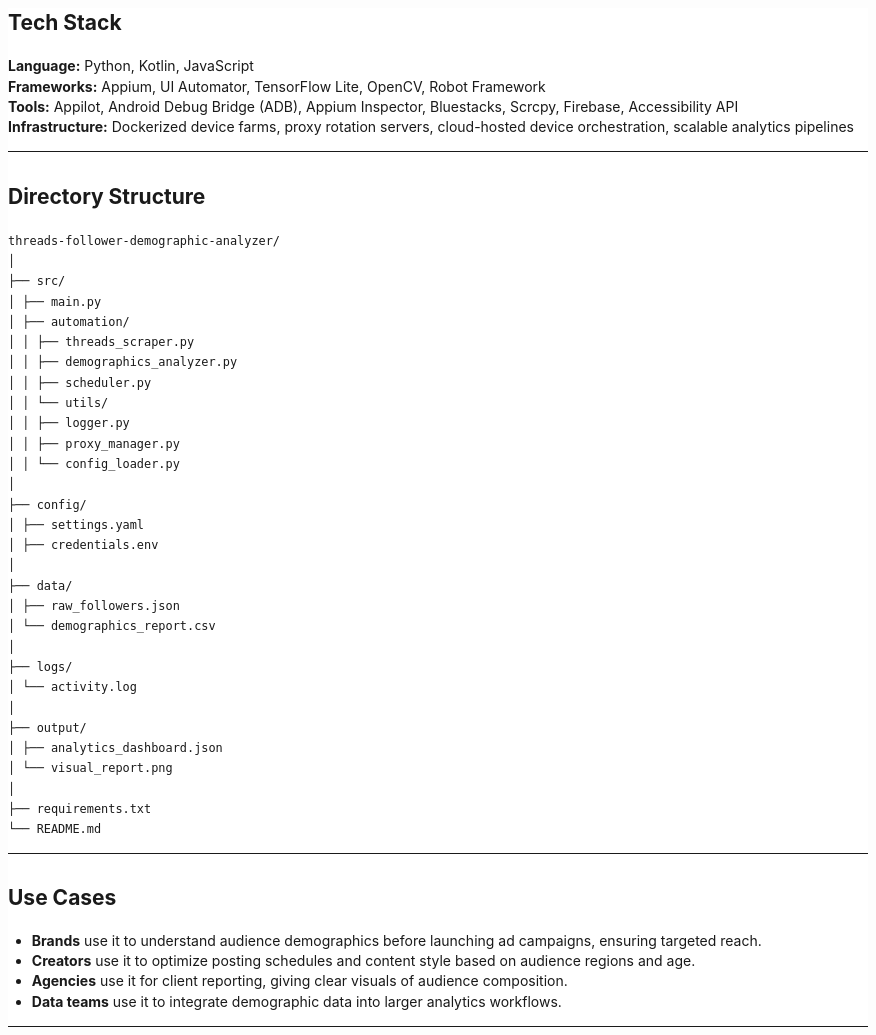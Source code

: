
## Tech Stack
**Language:** Python, Kotlin, JavaScript  
**Frameworks:** Appium, UI Automator, TensorFlow Lite, OpenCV, Robot Framework  
**Tools:** Appilot, Android Debug Bridge (ADB), Appium Inspector, Bluestacks, Scrcpy, Firebase, Accessibility API  
**Infrastructure:** Dockerized device farms, proxy rotation servers, cloud-hosted device orchestration, scalable analytics pipelines

---

## Directory Structure
```
threads-follower-demographic-analyzer/
│
├── src/
│ ├── main.py
│ ├── automation/
│ │ ├── threads_scraper.py
│ │ ├── demographics_analyzer.py
│ │ ├── scheduler.py
│ │ └── utils/
│ │ ├── logger.py
│ │ ├── proxy_manager.py
│ │ └── config_loader.py
│
├── config/
│ ├── settings.yaml
│ ├── credentials.env
│
├── data/
│ ├── raw_followers.json
│ └── demographics_report.csv
│
├── logs/
│ └── activity.log
│
├── output/
│ ├── analytics_dashboard.json
│ └── visual_report.png
│
├── requirements.txt
└── README.md
```

---

## Use Cases
- **Brands** use it to understand audience demographics before launching ad campaigns, ensuring targeted reach.  
- **Creators** use it to optimize posting schedules and content style based on audience regions and age.  
- **Agencies** use it for client reporting, giving clear visuals of audience composition.  
- **Data teams** use it to integrate demographic data into larger analytics workflows.  

---